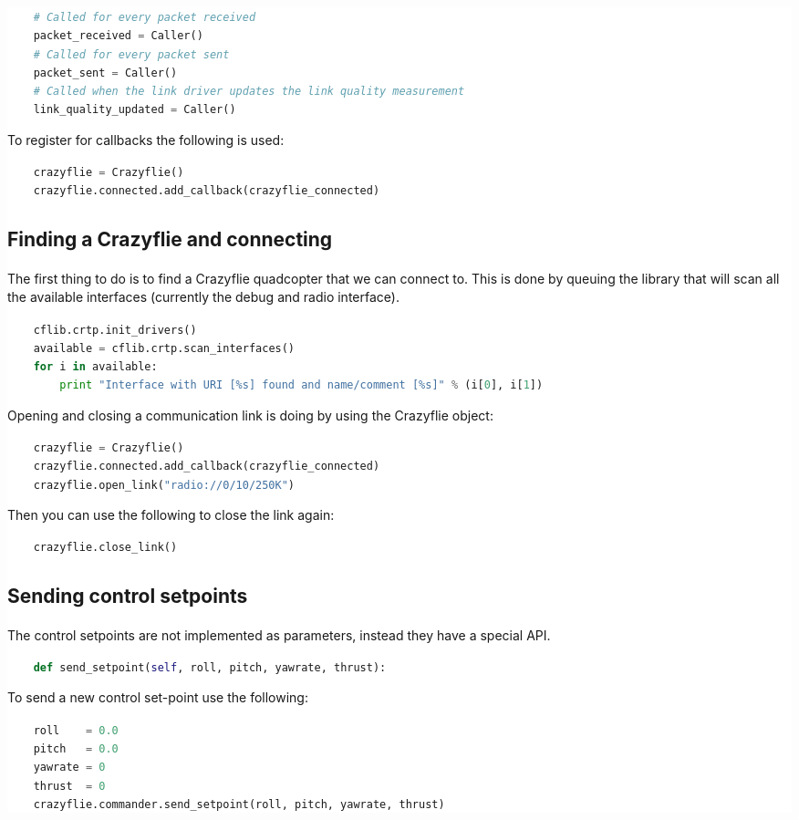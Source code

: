 ``` python
    # Called for every packet received
    packet_received = Caller()
    # Called for every packet sent
    packet_sent = Caller()
    # Called when the link driver updates the link quality measurement
    link_quality_updated = Caller()
```

To register for callbacks the following is used:

``` python
    crazyflie = Crazyflie()
    crazyflie.connected.add_callback(crazyflie_connected)
```

## Finding a Crazyflie and connecting

The first thing to do is to find a Crazyflie quadcopter that we can
connect to. This is done by queuing the library that will scan all the
available interfaces (currently the debug and radio interface).

``` python
    cflib.crtp.init_drivers()
    available = cflib.crtp.scan_interfaces()
    for i in available:
        print "Interface with URI [%s] found and name/comment [%s]" % (i[0], i[1])
```

Opening and closing a communication link is doing by using the Crazyflie
object:

``` python
    crazyflie = Crazyflie()
    crazyflie.connected.add_callback(crazyflie_connected)
    crazyflie.open_link("radio://0/10/250K")
```

Then you can use the following to close the link again:

``` python
    crazyflie.close_link()
```

## Sending control setpoints

The control setpoints are not implemented as parameters, instead they
have a special API.

``` python
    def send_setpoint(self, roll, pitch, yawrate, thrust):
```

To send a new control set-point use the following:

``` python
    roll    = 0.0
    pitch   = 0.0
    yawrate = 0
    thrust  = 0
    crazyflie.commander.send_setpoint(roll, pitch, yawrate, thrust)
```
